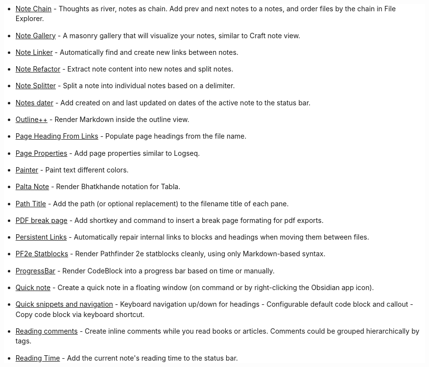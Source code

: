 - [Note Chain](https://github.com/zigholding/obsidian-notechain-plugin) - Thoughts as river, notes as chain. Add prev and next notes to a notes, and order files by the chain in File Explorer.

- [Note Gallery](https://github.com/pashashocky/obsidian-note-gallery) - A masonry gallery that will visualize your notes, similar to Craft note view.

- [Note Linker](https://github.com/AlexW00/obsidian-note-linker) - Automatically find and create new links between notes.

- [Note Refactor](https://github.com/lynchjames/note-refactor-obsidian) - Extract note content into new notes and split notes.

- [Note Splitter](https://github.com/trey-wallis/obsidian-note-splitter) - Split a note into individual notes based on a delimiter.

- [Notes dater](https://github.com/paultreanor/notes-dater) - Add created on and last updated on dates of the active note to the status bar.

- [Outline++](https://github.com/RyotaUshio/obsidian-outline-plus) - Render Markdown inside the outline view.

- [Page Heading From Links](https://github.com/beet/page-headings-obsidian-plugin) - Populate page headings from the file name.

- [Page Properties](https://github.com/necauqua/obsidian-page-properties) - Add page properties similar to Logseq.

- [Painter](https://github.com/KraXen72/obsidian-painter) - Paint text different colors.

- [Palta Note](https://github.com/mrniket/palta-obsidian-plugin) - Render Bhatkhande notation for Tabla.

- [Path Title](https://github.com/jdeal/obsidian-path-title-plugin) - Add the path (or optional replacement) to the filename title of each pane.

- [PDF break page](https://github.com/corentin-godefroy/Obsidian-BreakPage) - Add shortkey and command to insert a break page formating for pdf exports.

- [Persistent Links](https://github.com/ivan-lednev/obsidian-persistent-links) - Automatically repair internal links to blocks and headings when moving them between files.

- [PF2e Statblocks](https://github.com/pixley/pf2e-statblock-for-obsidian) - Render Pathfinder 2e statblocks cleanly, using only Markdown-based syntax.

- [ProgressBar](https://github.com/zwpaper/obsidian-progressbar) - Render CodeBlock into a progress bar based on time or manually.

- [Quick note](https://github.com/jamesgreenblue/obsidian-quicknote) - Create a quick note in a floating window (on command or by right-clicking the Obsidian app icon).

- [Quick snippets and navigation](https://github.com/ieviev/obsidian-keyboard-shortcuts) - Keyboard navigation up/down for headings - Configurable default code block and callout - Copy code block via keyboard shortcut.

- [Reading comments](https://github.com/BumbrT/obsidian-reading-comments) - Create inline comments while you read books or articles. Comments could be grouped hierarchically by tags.

- [Reading Time](https://github.com/avr/obsidian-reading-time) - Add the current note's reading time to the status bar.
